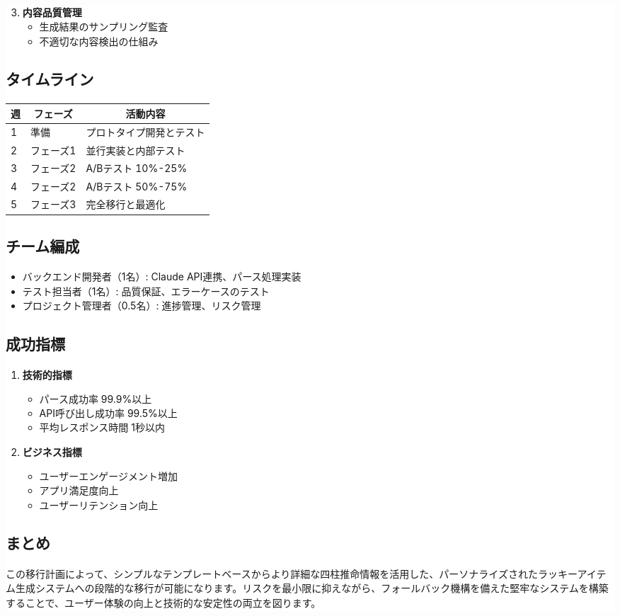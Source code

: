 3. **内容品質管理**
   - 生成結果のサンプリング監査
   - 不適切な内容検出の仕組み

## タイムライン

| 週 | フェーズ | 活動内容 |
|----|----------|----------|
| 1  | 準備     | プロトタイプ開発とテスト |
| 2  | フェーズ1 | 並行実装と内部テスト |
| 3  | フェーズ2 | A/Bテスト 10%-25% |
| 4  | フェーズ2 | A/Bテスト 50%-75% |
| 5  | フェーズ3 | 完全移行と最適化 |

## チーム編成

- バックエンド開発者（1名）: Claude API連携、パース処理実装
- テスト担当者（1名）: 品質保証、エラーケースのテスト
- プロジェクト管理者（0.5名）: 進捗管理、リスク管理

## 成功指標

1. **技術的指標**
   - パース成功率 99.9%以上
   - API呼び出し成功率 99.5%以上
   - 平均レスポンス時間 1秒以内

2. **ビジネス指標**
   - ユーザーエンゲージメント増加
   - アプリ満足度向上
   - ユーザーリテンション向上

## まとめ

この移行計画によって、シンプルなテンプレートベースからより詳細な四柱推命情報を活用した、パーソナライズされたラッキーアイテム生成システムへの段階的な移行が可能になります。リスクを最小限に抑えながら、フォールバック機構を備えた堅牢なシステムを構築することで、ユーザー体験の向上と技術的な安定性の両立を図ります。
